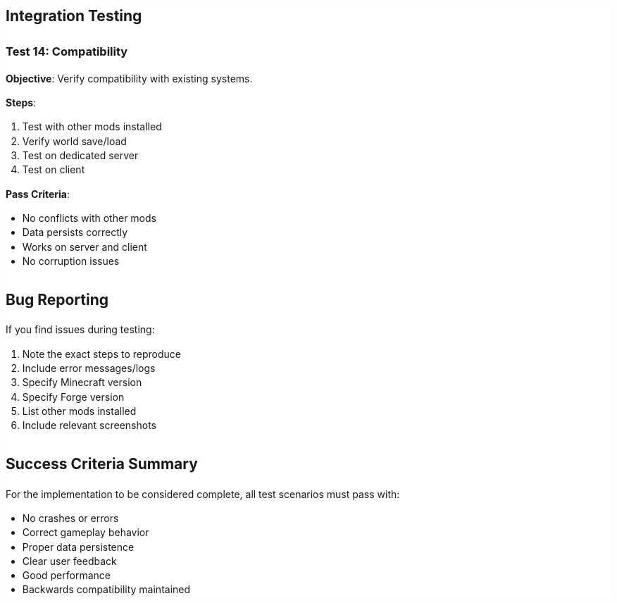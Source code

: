 ## Integration Testing

### Test 14: Compatibility

**Objective**: Verify compatibility with existing systems.

**Steps**:
1. Test with other mods installed
2. Verify world save/load
3. Test on dedicated server
4. Test on client

**Pass Criteria**:
- No conflicts with other mods
- Data persists correctly
- Works on server and client
- No corruption issues

## Bug Reporting

If you find issues during testing:

1. Note the exact steps to reproduce
2. Include error messages/logs
3. Specify Minecraft version
4. Specify Forge version
5. List other mods installed
6. Include relevant screenshots

## Success Criteria Summary

For the implementation to be considered complete, all test scenarios must pass with:
- No crashes or errors
- Correct gameplay behavior
- Proper data persistence
- Clear user feedback
- Good performance
- Backwards compatibility maintained
